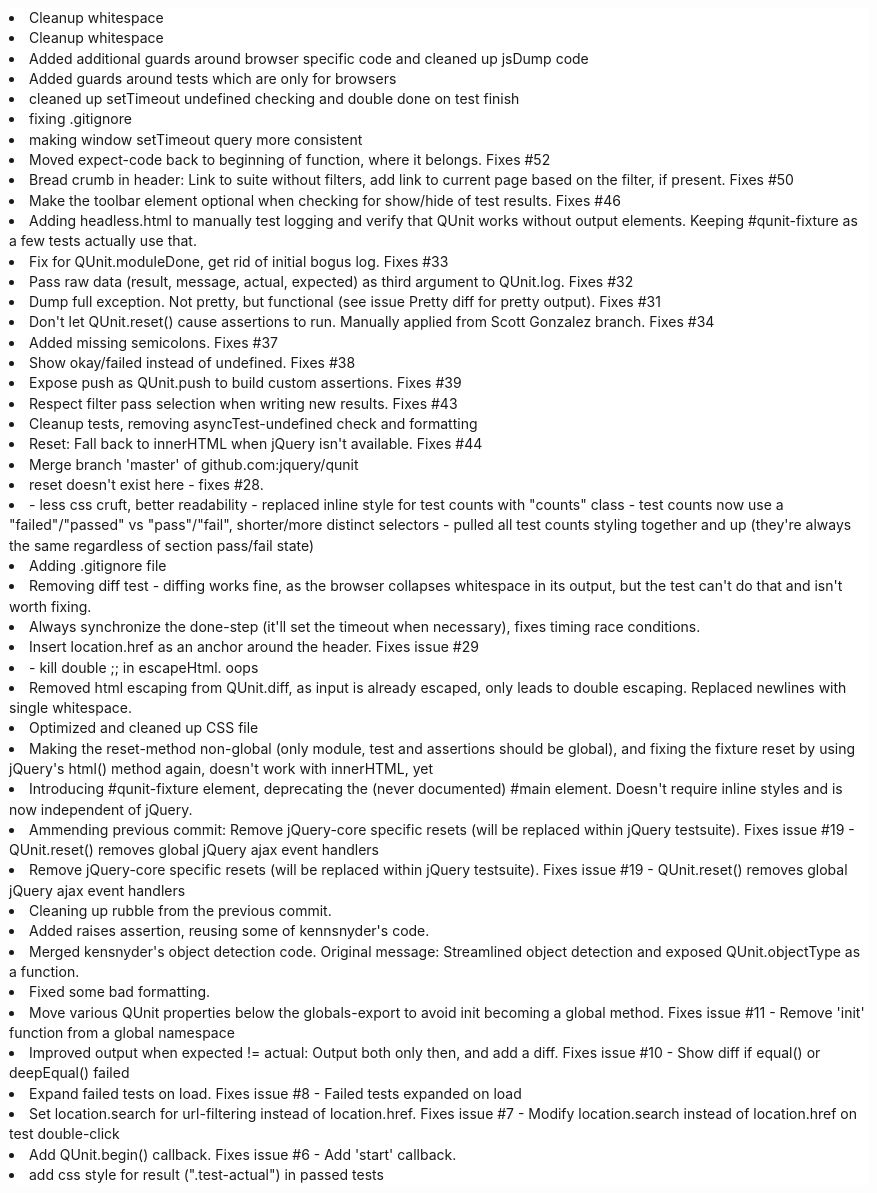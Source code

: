 <li>Cleanup whitespace</li>
<li>Cleanup whitespace</li>
<li>Added additional guards around browser specific code and cleaned up jsDump code</li>
<li>Added guards around tests which are only for browsers</li>
<li>cleaned up setTimeout undefined checking and double done on test finish</li>
<li>fixing .gitignore</li>
<li>making window setTimeout query more consistent</li>
<li>Moved expect-code back to beginning of function, where it belongs. Fixes #52</li>
<li>Bread crumb in header: Link to suite without filters, add link to current page based on the filter, if present. Fixes #50</li>
<li>Make the toolbar element optional when checking for show/hide of test results. Fixes #46</li>
<li>Adding headless.html to manually test logging and verify that QUnit works without output elements. Keeping #qunit-fixture as a few tests actually use that.</li>
<li>Fix for QUnit.moduleDone, get rid of initial bogus log. Fixes #33</li>
<li>Pass raw data (result, message, actual, expected) as third argument to QUnit.log. Fixes #32</li>
<li>Dump full exception. Not pretty, but functional (see issue Pretty diff for pretty output). Fixes #31</li>
<li>Don't let QUnit.reset() cause assertions to run. Manually applied from Scott Gonzalez branch. Fixes #34</li>
<li>Added missing semicolons. Fixes #37</li>
<li>Show okay/failed instead of undefined. Fixes #38</li>
<li>Expose push as QUnit.push to build custom assertions. Fixes #39</li>
<li>Respect filter pass selection when writing new results. Fixes #43</li>
<li>Cleanup tests, removing asyncTest-undefined check and formatting</li>
<li>Reset: Fall back to innerHTML when jQuery isn't available. Fixes #44</li>
<li>Merge branch 'master' of github.com:jquery/qunit</li>
<li>reset doesn't exist here - fixes #28.</li>
<li>- less css cruft, better readability - replaced inline style for test counts with "counts" class - test counts now use a "failed"/"passed" vs "pass"/"fail", shorter/more distinct selectors - pulled all test counts styling together and up (they're always the same regardless of section pass/fail state)</li>
<li>Adding .gitignore file</li>
<li>Removing diff test - diffing works fine, as the browser collapses whitespace in its output, but the test can't do that and isn't worth fixing.</li>
<li>Always synchronize the done-step (it'll set the timeout when necessary), fixes timing race conditions.</li>
<li>Insert location.href as an anchor around the header. Fixes issue #29</li>
<li>- kill double ;; in escapeHtml. oops</li>
<li>Removed html escaping from QUnit.diff, as input is already escaped, only leads to double escaping. Replaced newlines with single whitespace.</li>
<li>Optimized and cleaned up CSS file</li>
<li>Making the reset-method non-global (only module, test and assertions should be global), and fixing the fixture reset by using jQuery's html() method again, doesn't work with innerHTML, yet</li>
<li>Introducing #qunit-fixture element, deprecating the (never documented) #main element. Doesn't require inline styles and is now independent of jQuery.</li>
<li>Ammending previous commit: Remove jQuery-core specific resets (will be replaced within jQuery testsuite). Fixes issue #19 - QUnit.reset() removes global jQuery ajax event handlers</li>
<li>Remove jQuery-core specific resets (will be replaced within jQuery testsuite). Fixes issue #19 - QUnit.reset() removes global jQuery ajax event handlers</li>
<li>Cleaning up rubble from the previous commit.</li>
<li>Added raises assertion, reusing some of kennsnyder's code.</li>
<li>Merged kensnyder's object detection code. Original message: Streamlined object detection and exposed QUnit.objectType as a function.</li>
<li>Fixed some bad formatting.</li>
<li>Move various QUnit properties below the globals-export to avoid init becoming a global method. Fixes issue #11 - Remove 'init' function from a global namespace</li>
<li>Improved output when expected != actual: Output both only then, and add a diff. Fixes issue #10 - Show diff if equal() or deepEqual() failed</li>
<li>Expand failed tests on load. Fixes issue #8 - Failed tests expanded on load</li>
<li>Set location.search for url-filtering instead of location.href. Fixes issue #7 - Modify location.search instead of location.href on test double-click</li>
<li>Add QUnit.begin() callback. Fixes issue #6 - Add 'start' callback.</li>
<li>add css style for result (".test-actual") in passed tests</li>